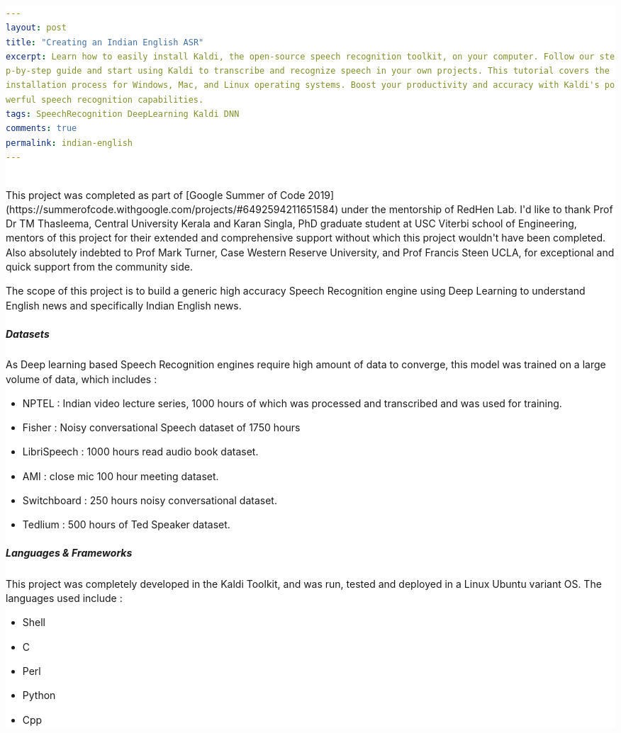 ```yaml
---
layout: post
title: "Creating an Indian English ASR"
excerpt: Learn how to easily install Kaldi, the open-source speech recognition toolkit, on your computer. Follow our step-by-step guide and start using Kaldi to transcribe and recognize speech in your own projects. This tutorial covers the installation process for Windows, Mac, and Linux operating systems. Boost your productivity and accuracy with Kaldi's powerful speech recognition capabilities.
tags: SpeechRecognition DeepLearning Kaldi DNN
comments: true
permalink: indian-english
---
```

<br>
This project was completed as part of [Google Summer of Code 2019](https://summerofcode.withgoogle.com/projects/#6492594211651584) under the mentorship of RedHen Lab. I'd like to thank Prof Dr TM
Thasleema, Central University Kerala and Karan Singla, PhD graduate student at USC Viterbi school of Engineering, mentors of this project for their extended and comprehensive support without which this project wouldn't have been completed. Also absolutely indebted to Prof Mark Turner, Case Western Reserve University, and Prof Francis Steen UCLA, for exceptional and quick support from the community side.

The scope of this project is to build a generic high accuracy Speech Recognition engine using Deep Learning to understand English news and specifically Indian English news. 

##### Datasets 

As Deep learning based Speech Recognition engines require high amount of data to converge, this model was trained on a large volume of data, which includes : 

* NPTEL : Indian video lecture series, 1000 hours of which was processed and transcribed and was used for training.

* Fisher : Noisy conversational Speech dataset of 1750 hours

* LibriSpeech : 1000 hours read audio book dataset.

* AMI : close mic 100 hour meeting dataset.

* Switchboard : 250 hours noisy conversational dataset. 

* Tedlium : 500 hours of Ted Speaker dataset. 

##### Languages & Frameworks

This project was completely developed in the Kaldi Toolkit, and was run, tested and deployed in a Linux Ubuntu variant OS. The languages used include : 

* Shell

* C 

* Perl

* Python

* Cpp
